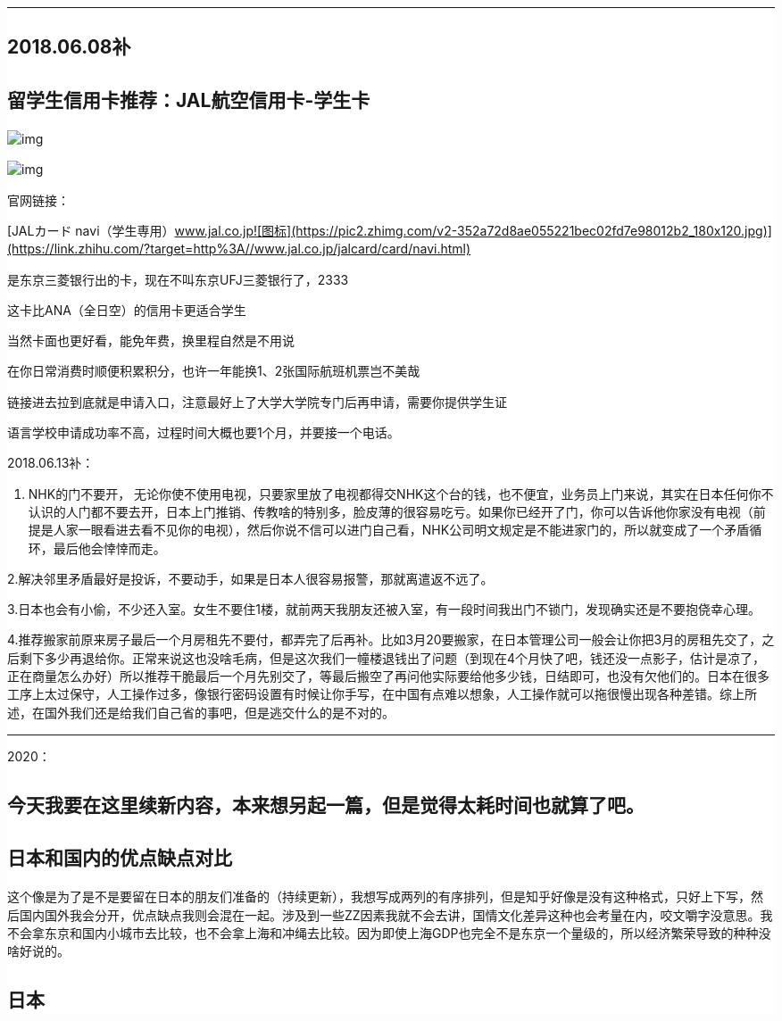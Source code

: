------

## 2018.06.08补

## 留学生信用卡推荐：JAL航空信用卡-学生卡

![img](https://pic3.zhimg.com/v2-63a25588cdf7b0c2bc730b4c6e53648b_b.jpg)

![img](https://pic1.zhimg.com/v2-d475dede9ef88503ce88af65f494560f_b.jpg)



官网链接：

[JALカード navi（学生専用）www.jal.co.jp![图标](https://pic2.zhimg.com/v2-352a72d8ae055221bec02fd7e98012b2_180x120.jpg)](https://link.zhihu.com/?target=http%3A//www.jal.co.jp/jalcard/card/navi.html)

是东京三菱银行出的卡，现在不叫东京UFJ三菱银行了，2333

这卡比ANA（全日空）的信用卡更适合学生

当然卡面也更好看，能免年费，换里程自然是不用说

在你日常消费时顺便积累积分，也许一年能换1、2张国际航班机票岂不美哉

链接进去拉到底就是申请入口，注意最好上了大学大学院专门后再申请，需要你提供学生证

语言学校申请成功率不高，过程时间大概也要1个月，并要接一个电话。



2018.06.13补：

1. NHK的门不要开， 无论你使不使用电视，只要家里放了电视都得交NHK这个台的钱，也不便宜，业务员上门来说，其实在日本任何你不认识的人门都不要去开，日本上门推销、传教啥的特别多，脸皮薄的很容易吃亏。如果你已经开了门，你可以告诉他你家没有电视（前提是人家一眼看进去看不见你的电视），然后你说不信可以进门自己看，NHK公司明文规定是不能进家门的，所以就变成了一个矛盾循环，最后他会悻悻而走。

2.解决邻里矛盾最好是投诉，不要动手，如果是日本人很容易报警，那就离遣返不远了。

3.日本也会有小偷，不少还入室。女生不要住1楼，就前两天我朋友还被入室，有一段时间我出门不锁门，发现确实还是不要抱侥幸心理。

4.推荐搬家前原来房子最后一个月房租先不要付，都弄完了后再补。比如3月20要搬家，在日本管理公司一般会让你把3月的房租先交了，之后剩下多少再退给你。正常来说这也没啥毛病，但是这次我们一幢楼退钱出了问题（到现在4个月快了吧，钱还没一点影子，估计是凉了，正在商量怎么办好）所以推荐干脆最后一个月先别交了，等最后搬空了再问他实际要给他多少钱，日结即可，也没有欠他们的。日本在很多工序上太过保守，人工操作过多，像银行密码设置有时候让你手写，在中国有点难以想象，人工操作就可以拖很慢出现各种差错。综上所述，在国外我们还是给我们自己省的事吧，但是逃交什么的是不对的。

------

2020：

## 今天我要在这里续新内容，本来想另起一篇，但是觉得太耗时间也就算了吧。

## 日本和国内的优点缺点对比

这个像是为了是不是要留在日本的朋友们准备的（持续更新），我想写成两列的有序排列，但是知乎好像是没有这种格式，只好上下写，然后国内国外我会分开，优点缺点我则会混在一起。涉及到一些ZZ因素我就不会去讲，国情文化差异这种也会考量在内，咬文嚼字没意思。我不会拿东京和国内小城市去比较，也不会拿上海和冲绳去比较。因为即使上海GDP也完全不是东京一个量级的，所以经济繁荣导致的种种没啥好说的。

## **日本**

